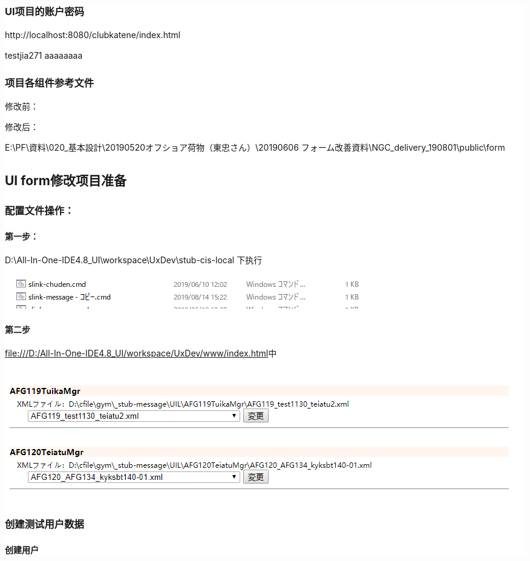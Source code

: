 

### UI项目的账户密码

http://localhost:8080/clubkatene/index.html

testjia271
aaaaaaaa

### 项目各组件参考文件

修改前：



修改后：

E:\PF\資料\020_基本設計\20190520オフショア荷物（東忠さん）\20190606 フォーム改善資料\NGC_delivery_190801\public\form

## UI form修改项目准备

### 配置文件操作：

#### 第一步：

D:\All-In-One-IDE4.8_UI\workspace\UxDev\stub-cis-local 下执行

![1569316003046](%E4%B9%9D%E6%9C%88%E7%9A%84%E7%AC%94%E8%AE%B0.assets/1569316003046.png)

#### 第二步

[file:///D:/All-In-One-IDE4.8_UI/workspace/UxDev/www/index.html](file:///D:/All-In-One-IDE4.8_UI/workspace/UxDev/www/index.html)中

![1569315955082](%E4%B9%9D%E6%9C%88%E7%9A%84%E7%AC%94%E8%AE%B0.assets/1569315955082.png)

###  创建测试用户数据

#### 创建用户
